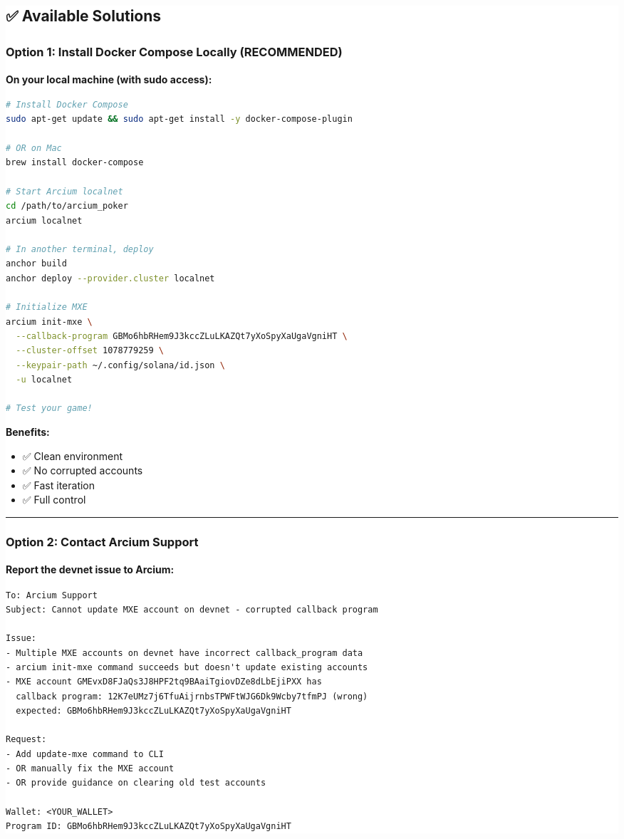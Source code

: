 
## ✅ Available Solutions

### Option 1: Install Docker Compose Locally (RECOMMENDED)

**On your local machine (with sudo access):**

```bash
# Install Docker Compose
sudo apt-get update && sudo apt-get install -y docker-compose-plugin

# OR on Mac
brew install docker-compose

# Start Arcium localnet
cd /path/to/arcium_poker
arcium localnet

# In another terminal, deploy
anchor build
anchor deploy --provider.cluster localnet

# Initialize MXE
arcium init-mxe \
  --callback-program GBMo6hbRHem9J3kccZLuLKAZQt7yXoSpyXaUgaVgniHT \
  --cluster-offset 1078779259 \
  --keypair-path ~/.config/solana/id.json \
  -u localnet

# Test your game!
```

**Benefits:**
- ✅ Clean environment
- ✅ No corrupted accounts
- ✅ Fast iteration
- ✅ Full control

---

### Option 2: Contact Arcium Support

**Report the devnet issue to Arcium:**

```
To: Arcium Support
Subject: Cannot update MXE account on devnet - corrupted callback program

Issue:
- Multiple MXE accounts on devnet have incorrect callback_program data
- arcium init-mxe command succeeds but doesn't update existing accounts
- MXE account GMEvxD8FJaQs3J8HPF2tq9BAaiTgiovDZe8dLbEjiPXX has
  callback program: 12K7eUMz7j6TfuAijrnbsTPWFtWJG6Dk9Wcby7tfmPJ (wrong)
  expected: GBMo6hbRHem9J3kccZLuLKAZQt7yXoSpyXaUgaVgniHT

Request:
- Add update-mxe command to CLI
- OR manually fix the MXE account
- OR provide guidance on clearing old test accounts

Wallet: <YOUR_WALLET>
Program ID: GBMo6hbRHem9J3kccZLuLKAZQt7yXoSpyXaUgaVgniHT
```
